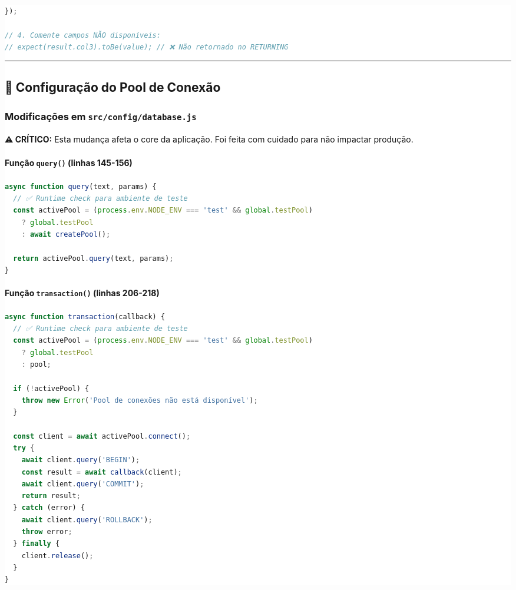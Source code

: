 ```javascript
});

// 4. Comente campos NÃO disponíveis:
// expect(result.col3).toBe(value); // ❌ Não retornado no RETURNING
```

---

## 🔧 Configuração do Pool de Conexão

### Modificações em `src/config/database.js`

**⚠️ CRÍTICO:** Esta mudança afeta o core da aplicação. Foi feita com cuidado para não impactar produção.

#### Função `query()` (linhas 145-156)

```javascript
async function query(text, params) {
  // ✅ Runtime check para ambiente de teste
  const activePool = (process.env.NODE_ENV === 'test' && global.testPool) 
    ? global.testPool 
    : await createPool();

  return activePool.query(text, params);
}
```

#### Função `transaction()` (linhas 206-218)

```javascript
async function transaction(callback) {
  // ✅ Runtime check para ambiente de teste
  const activePool = (process.env.NODE_ENV === 'test' && global.testPool) 
    ? global.testPool 
    : pool;

  if (!activePool) {
    throw new Error('Pool de conexões não está disponível');
  }

  const client = await activePool.connect();
  try {
    await client.query('BEGIN');
    const result = await callback(client);
    await client.query('COMMIT');
    return result;
  } catch (error) {
    await client.query('ROLLBACK');
    throw error;
  } finally {
    client.release();
  }
}
```
